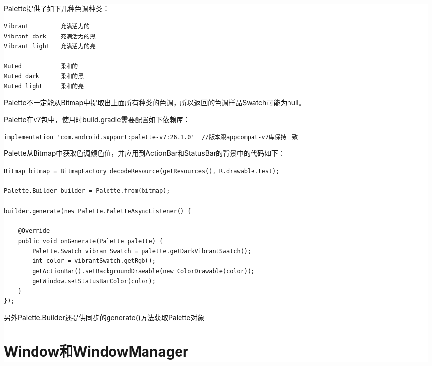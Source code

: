 Palette提供了如下几种色调种类：

	Vibrant         充满活力的
	Vibrant dark    充满活力的黑
	Vibrant light   充满活力的亮

	Muted			柔和的
	Muted dark      柔和的黑
	Muted light     柔和的亮

Palette不一定能从Bitmap中提取出上面所有种类的色调，所以返回的色调样品Swatch可能为null。

Palette在v7包中，使用时build.gradle需要配置如下依赖库：

	implementation 'com.android.support:palette-v7:26.1.0'  //版本跟appcompat-v7库保持一致

Palette从Bitmap中获取色调颜色值，并应用到ActionBar和StatusBar的背景中的代码如下：

	Bitmap bitmap = BitmapFactory.decodeResource(getResources(), R.drawable.test);

	Palette.Builder builder = Palette.from(bitmap);

	builder.generate(new Palette.PaletteAsyncListener() {
		
		@Override
		public void onGenerate(Palette palette) {
			Palette.Swatch vibrantSwatch = palette.getDarkVibrantSwatch();
			int color = vibrantSwatch.getRgb();
			getActionBar().setBackgroundDrawable(new ColorDrawable(color));
			getWindow.setStatusBarColor(color);
		}
	});

另外Palette.Builder还提供同步的generate()方法获取Palette对象

# Window和WindowManager #







